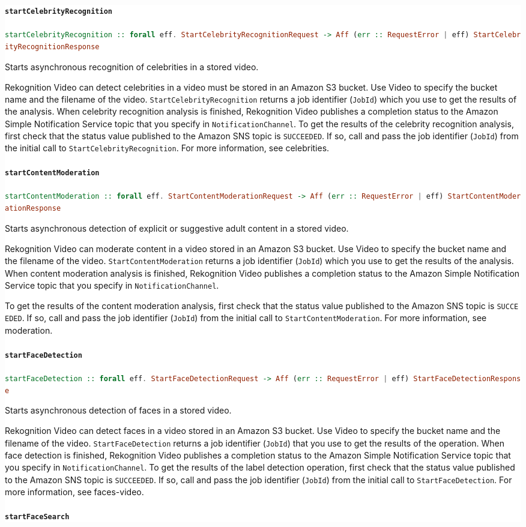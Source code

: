 
#### `startCelebrityRecognition`

``` purescript
startCelebrityRecognition :: forall eff. StartCelebrityRecognitionRequest -> Aff (err :: RequestError | eff) StartCelebrityRecognitionResponse
```

<p>Starts asynchronous recognition of celebrities in a stored video.</p> <p>Rekognition Video can detect celebrities in a video must be stored in an Amazon S3 bucket. Use <a>Video</a> to specify the bucket name and the filename of the video. <code>StartCelebrityRecognition</code> returns a job identifier (<code>JobId</code>) which you use to get the results of the analysis. When celebrity recognition analysis is finished, Rekognition Video publishes a completion status to the Amazon Simple Notification Service topic that you specify in <code>NotificationChannel</code>. To get the results of the celebrity recognition analysis, first check that the status value published to the Amazon SNS topic is <code>SUCCEEDED</code>. If so, call and pass the job identifier (<code>JobId</code>) from the initial call to <code>StartCelebrityRecognition</code>. For more information, see <a>celebrities</a>.</p>

#### `startContentModeration`

``` purescript
startContentModeration :: forall eff. StartContentModerationRequest -> Aff (err :: RequestError | eff) StartContentModerationResponse
```

<p> Starts asynchronous detection of explicit or suggestive adult content in a stored video.</p> <p>Rekognition Video can moderate content in a video stored in an Amazon S3 bucket. Use <a>Video</a> to specify the bucket name and the filename of the video. <code>StartContentModeration</code> returns a job identifier (<code>JobId</code>) which you use to get the results of the analysis. When content moderation analysis is finished, Rekognition Video publishes a completion status to the Amazon Simple Notification Service topic that you specify in <code>NotificationChannel</code>.</p> <p>To get the results of the content moderation analysis, first check that the status value published to the Amazon SNS topic is <code>SUCCEEDED</code>. If so, call and pass the job identifier (<code>JobId</code>) from the initial call to <code>StartContentModeration</code>. For more information, see <a>moderation</a>.</p>

#### `startFaceDetection`

``` purescript
startFaceDetection :: forall eff. StartFaceDetectionRequest -> Aff (err :: RequestError | eff) StartFaceDetectionResponse
```

<p>Starts asynchronous detection of faces in a stored video.</p> <p>Rekognition Video can detect faces in a video stored in an Amazon S3 bucket. Use <a>Video</a> to specify the bucket name and the filename of the video. <code>StartFaceDetection</code> returns a job identifier (<code>JobId</code>) that you use to get the results of the operation. When face detection is finished, Rekognition Video publishes a completion status to the Amazon Simple Notification Service topic that you specify in <code>NotificationChannel</code>. To get the results of the label detection operation, first check that the status value published to the Amazon SNS topic is <code>SUCCEEDED</code>. If so, call and pass the job identifier (<code>JobId</code>) from the initial call to <code>StartFaceDetection</code>. For more information, see <a>faces-video</a>.</p>

#### `startFaceSearch`

